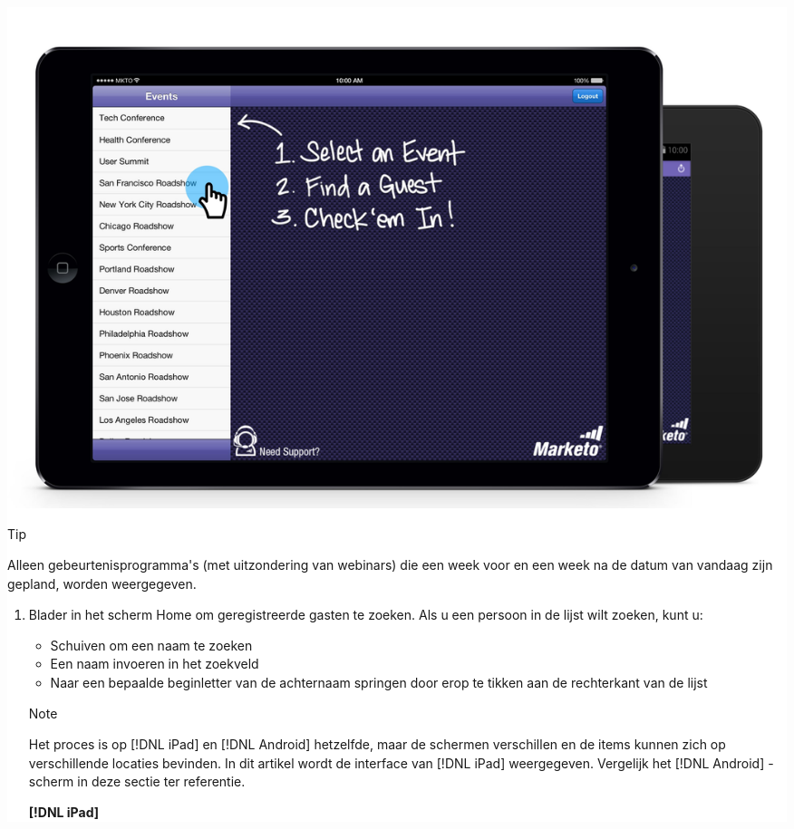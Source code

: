    ![](assets/2.jpg)

   >[!TIP]
   >
   >Alleen gebeurtenisprogramma&#39;s (met uitzondering van webinars) die een week voor en een week na de datum van vandaag zijn gepland, worden weergegeven.

1. Blader in het scherm Home om geregistreerde gasten te zoeken. Als u een persoon in de lijst wilt zoeken, kunt u:

   * Schuiven om een naam te zoeken
   * Een naam invoeren in het zoekveld
   * Naar een bepaalde beginletter van de achternaam springen door erop te tikken aan de rechterkant van de lijst

   >[!NOTE]
   >
   >Het proces is op [!DNL iPad] en [!DNL Android] hetzelfde, maar de schermen verschillen en de items kunnen zich op verschillende locaties bevinden. In dit artikel wordt de interface van [!DNL iPad] weergegeven. Vergelijk het [!DNL Android] -scherm in deze sectie ter referentie.

   **[!DNL iPad]**
